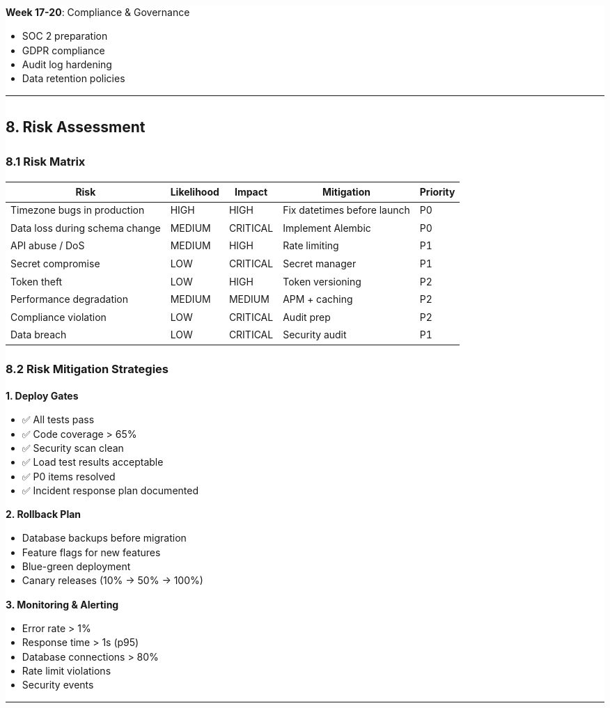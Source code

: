 **Week 17-20**: Compliance & Governance
- SOC 2 preparation
- GDPR compliance
- Audit log hardening
- Data retention policies

---

## 8. Risk Assessment

### 8.1 Risk Matrix

| Risk | Likelihood | Impact | Mitigation | Priority |
|------|------------|--------|------------|----------|
| Timezone bugs in production | HIGH | HIGH | Fix datetimes before launch | P0 |
| Data loss during schema change | MEDIUM | CRITICAL | Implement Alembic | P0 |
| API abuse / DoS | MEDIUM | HIGH | Rate limiting | P1 |
| Secret compromise | LOW | CRITICAL | Secret manager | P1 |
| Token theft | LOW | HIGH | Token versioning | P2 |
| Performance degradation | MEDIUM | MEDIUM | APM + caching | P2 |
| Compliance violation | LOW | CRITICAL | Audit prep | P2 |
| Data breach | LOW | CRITICAL | Security audit | P1 |

### 8.2 Risk Mitigation Strategies

**1. Deploy Gates**
- ✅ All tests pass
- ✅ Code coverage > 65%
- ✅ Security scan clean
- ✅ Load test results acceptable
- ✅ P0 items resolved
- ✅ Incident response plan documented

**2. Rollback Plan**
- Database backups before migration
- Feature flags for new features
- Blue-green deployment
- Canary releases (10% → 50% → 100%)

**3. Monitoring & Alerting**
- Error rate > 1%
- Response time > 1s (p95)
- Database connections > 80%
- Rate limit violations
- Security events

---
